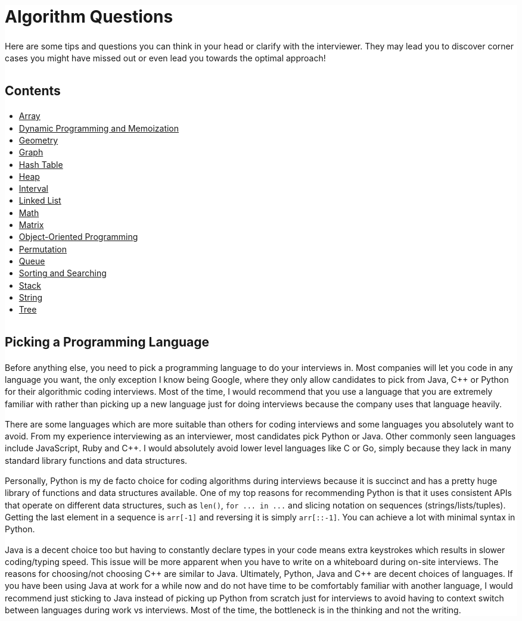Algorithm Questions
==

Here are some tips and questions you can think in your head or clarify with the interviewer. They may lead you to
discover corner cases you might have missed out or even lead you towards the optimal approach!

## Contents

- [Array](array.md)
- [Dynamic Programming and Memoization](dynamic-programming.md)
- [Geometry](geometry.md)
- [Graph](graph.md)
- [Hash Table](hash-table.md)
- [Heap](heap.md)
- [Interval](interval.md)
- [Linked List](linked-list.md)
- [Math](math.md)
- [Matrix](matrix.md)
- [Object-Oriented Programming](oop.md)
- [Permutation](permutation.md)
- [Queue](queue.md)
- [Sorting and Searching](sorting-searching.md)
- [Stack](stack.md)
- [String](string.md)
- [Tree](tree.md)

## Picking a Programming Language

Before anything else, you need to pick a programming language to do your interviews in. Most companies will let you code in any language you want, the only exception I know being Google, where they only allow candidates to pick from Java, C++ or Python for their algorithmic coding interviews. Most of the time, I would recommend that you use a language that you are extremely familiar with rather than picking up a new language just for doing interviews because the company uses that language heavily.

There are some languages which are more suitable than others for coding interviews and some languages you absolutely want to avoid. From my experience interviewing as an interviewer, most candidates pick Python or Java. Other commonly seen languages include JavaScript, Ruby and C++. I would absolutely avoid lower level languages like C or Go, simply because they lack in many standard library functions and data structures.

Personally, Python is my de facto choice for coding algorithms during interviews because it is succinct and has a pretty huge library of functions and data structures available. One of my top reasons for recommending Python is that it uses consistent APIs that operate on different data structures, such as `len()`, `for ... in ...` and slicing notation on sequences (strings/lists/tuples). Getting the last element in a sequence is `arr[-1]` and reversing it is simply `arr[::-1]`. You can achieve a lot with minimal syntax in Python.

Java is a decent choice too but having to constantly declare types in your code means extra keystrokes which results in slower coding/typing speed. This issue will be more apparent when you have to write on a whiteboard during on-site interviews. The reasons for choosing/not choosing C++ are similar to Java. Ultimately, Python, Java and C++ are decent choices of languages. If you have been using Java at work for a while now and do not have time to be comfortably familiar with another language, I would recommend just sticking to Java instead of picking up Python from scratch just for interviews to avoid having to context switch between languages during work vs interviews. Most of the time, the bottleneck is in the thinking and not the writing.
